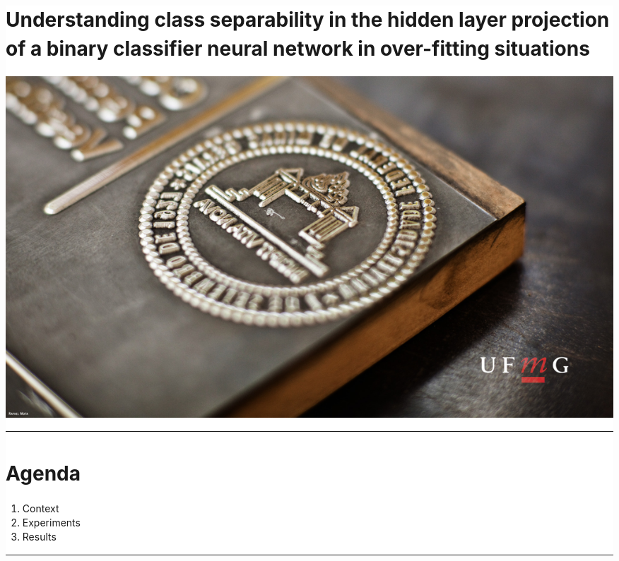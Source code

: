 




# Understanding class separability in the hidden layer projection of a binary classifier neural network in over-fitting situations

![bg auto left:40%](img/ufmg.jpg)

---




<style scoped>
ol {columns: 1;}
</style>

# Agenda

1. Context
1. Experiments
1. Results

---


